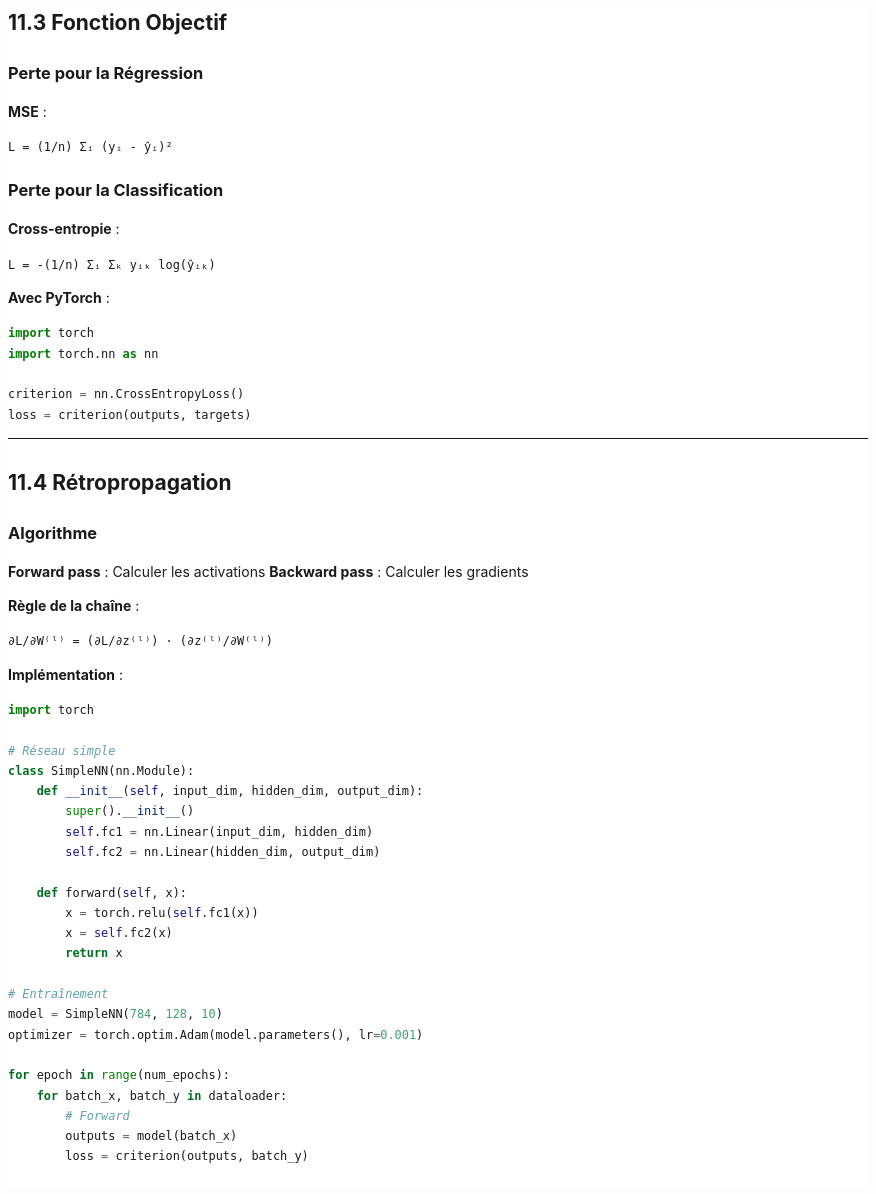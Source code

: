 
## 11.3 Fonction Objectif

### Perte pour la Régression

**MSE** :
```
L = (1/n) Σᵢ (yᵢ - ŷᵢ)²
```

### Perte pour la Classification

**Cross-entropie** :
```
L = -(1/n) Σᵢ Σₖ yᵢₖ log(ŷᵢₖ)
```

**Avec PyTorch** :
```python
import torch
import torch.nn as nn

criterion = nn.CrossEntropyLoss()
loss = criterion(outputs, targets)
```

---

## 11.4 Rétropropagation

### Algorithme

**Forward pass** : Calculer les activations
**Backward pass** : Calculer les gradients

**Règle de la chaîne** :
```
∂L/∂W⁽ˡ⁾ = (∂L/∂z⁽ˡ⁾) · (∂z⁽ˡ⁾/∂W⁽ˡ⁾)
```

**Implémentation** :
```python
import torch

# Réseau simple
class SimpleNN(nn.Module):
    def __init__(self, input_dim, hidden_dim, output_dim):
        super().__init__()
        self.fc1 = nn.Linear(input_dim, hidden_dim)
        self.fc2 = nn.Linear(hidden_dim, output_dim)
    
    def forward(self, x):
        x = torch.relu(self.fc1(x))
        x = self.fc2(x)
        return x

# Entraînement
model = SimpleNN(784, 128, 10)
optimizer = torch.optim.Adam(model.parameters(), lr=0.001)

for epoch in range(num_epochs):
    for batch_x, batch_y in dataloader:
        # Forward
        outputs = model(batch_x)
        loss = criterion(outputs, batch_y)
        
```